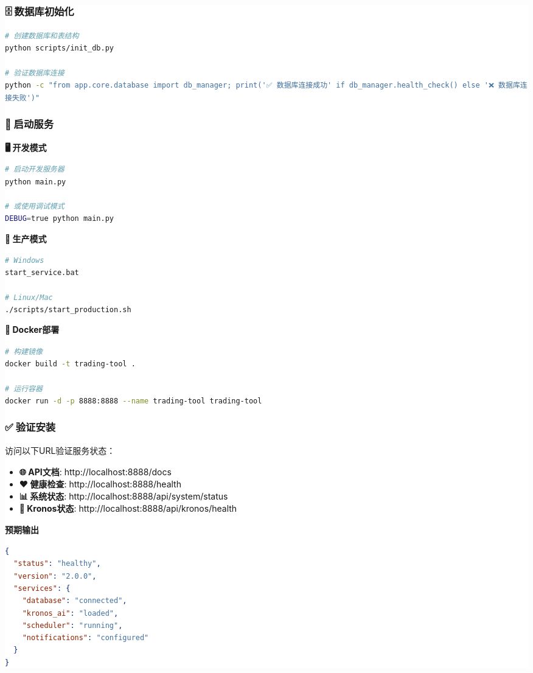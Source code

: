 ### 🗄️ 数据库初始化

```bash
# 创建数据库和表结构
python scripts/init_db.py

# 验证数据库连接
python -c "from app.core.database import db_manager; print('✅ 数据库连接成功' if db_manager.health_check() else '❌ 数据库连接失败')"
```

### 🎯 启动服务

**🖥️ 开发模式**
```bash
# 启动开发服务器
python main.py

# 或使用调试模式
DEBUG=true python main.py
```

**🚀 生产模式**
```bash
# Windows
start_service.bat

# Linux/Mac
./scripts/start_production.sh
```

**🐳 Docker部署**
```bash
# 构建镜像
docker build -t trading-tool .

# 运行容器
docker run -d -p 8888:8888 --name trading-tool trading-tool
```

### ✅ 验证安装

访问以下URL验证服务状态：

- **🌐 API文档**: http://localhost:8888/docs
- **❤️ 健康检查**: http://localhost:8888/health  
- **📊 系统状态**: http://localhost:8888/api/system/status
- **🤖 Kronos状态**: http://localhost:8888/api/kronos/health

**预期输出**
```json
{
  "status": "healthy",
  "version": "2.0.0",
  "services": {
    "database": "connected",
    "kronos_ai": "loaded",
    "scheduler": "running",
    "notifications": "configured"
  }
}
```
